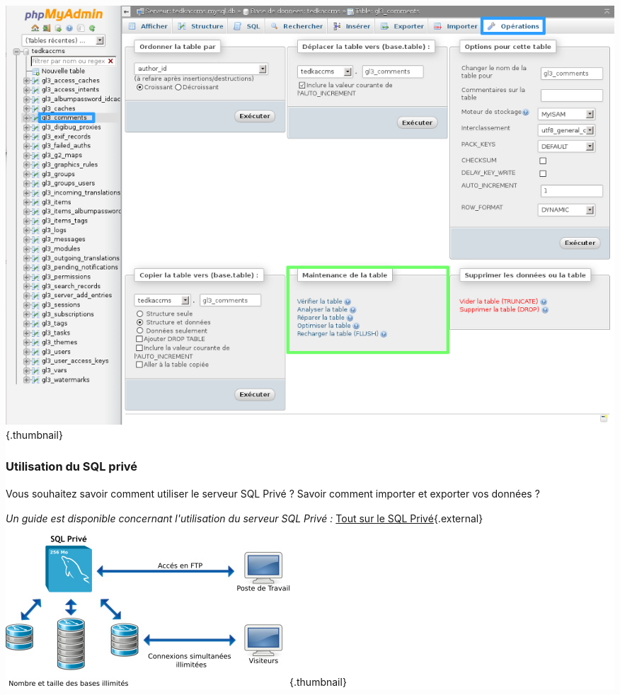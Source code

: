 ![hosting](images/img_1961.jpg){.thumbnail}


### Utilisation du SQL privé

Vous souhaitez savoir comment utiliser le serveur SQL Privé ? Savoir comment importer et exporter vos données ?

*Un guide est disponible concernant l'utilisation du serveur SQL Privé :* [Tout sur le SQL Privé](https://docs.ovh.com/fr/hosting/tout-sur-le-sql-prive/){.external}


![hosting](images/img_1866.jpg){.thumbnail}
